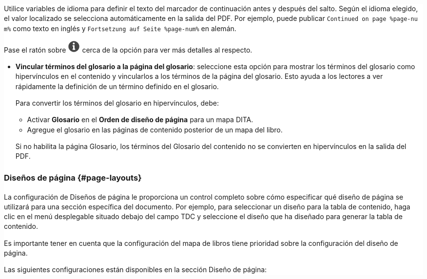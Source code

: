   Utilice variables de idioma para definir el texto del marcador de continuación antes y después del salto. Según el idioma elegido, el valor localizado se selecciona automáticamente en la salida del PDF. Por ejemplo, puede publicar `Continued on page %page-num%` como texto en inglés y `Fortsetzung auf Seite %page-num%` en alemán.

  Pase el ratón sobre <img src="./assets/info-details.svg" alt= "icono de información" width="25"> cerca de la opción para ver más detalles al respecto.
* **Vincular términos del glosario a la página del glosario**: seleccione esta opción para mostrar los términos del glosario como hipervínculos en el contenido y vincularlos a los términos de la página del glosario. Esto ayuda a los lectores a ver rápidamente la definición de un término definido en el glosario.

  Para convertir los términos del glosario en hipervínculos, debe:
   * Activar **Glosario** en el **Orden de diseño de página** para un mapa DITA.
   * Agregue el glosario en las páginas de contenido posterior de un mapa del libro.

  Si no habilita la página Glosario, los términos del Glosario del contenido no se convierten en hipervínculos en la salida del PDF.
  

### Diseños de página {#page-layouts}

La configuración de Diseños de página le proporciona un control completo sobre cómo especificar qué diseño de página se utilizará para una sección específica del documento. Por ejemplo, para seleccionar un diseño para la tabla de contenido, haga clic en el menú desplegable situado debajo del campo TDC y seleccione el diseño que ha diseñado para generar la tabla de contenido.

Es importante tener en cuenta que la configuración del mapa de libros tiene prioridad sobre la configuración del diseño de página.

Las siguientes configuraciones están disponibles en la sección Diseño de página:
